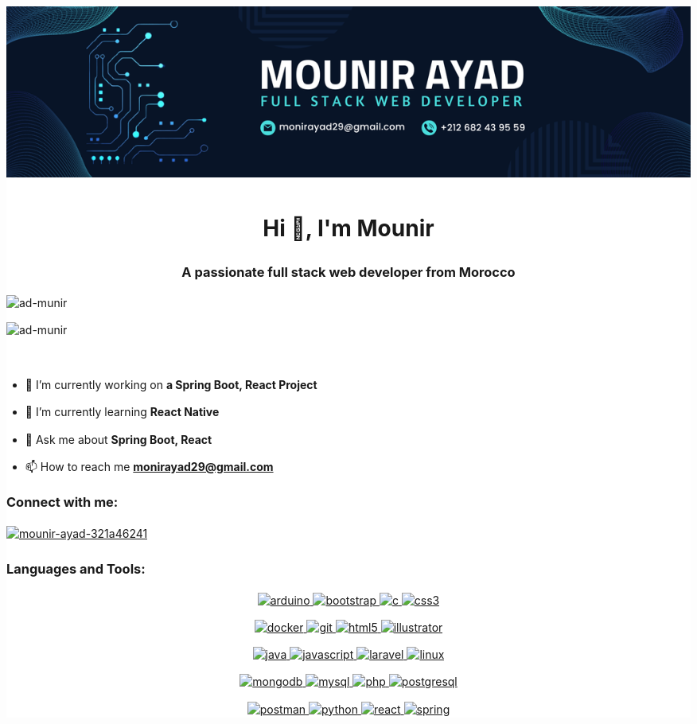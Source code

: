 <img src="https://github.com/ad-munir/ad-munir/blob/main/github-banner.png?raw=true" alt="header" />

<h1 align="center">Hi 👋, I'm Mounir</h1>
<h3 align="center">A passionate full stack web developer from Morocco</h3>
<img width="100%" src="https://gifdb.com/images/high/coding-function-repeat-eat-sleep-7zxwkklr847mhchm.gif" alt="ad-munir" />

<p align="left"> <img src="https://komarev.com/ghpvc/?username=ad-munir&label=Profile%20views&color=0e75b6&style=flat" alt="ad-munir" /> </p>

<p align="left"> <a href="https://twitter.com/" target="blank"><img src="https://img.shields.io/twitter/follow/?logo=twitter&style=for-the-badge" alt="" /></a> </p>

- 🔭 I’m currently working on **a Spring Boot, React Project**

- 🌱 I’m currently learning **React Native**

- 💬 Ask me about **Spring Boot, React**

- 📫 How to reach me **monirayad29@gmail.com**

<h3 align="left">Connect with me:</h3>
<p align="left">
<a href="https://linkedin.com/in/mounir-ayad-321a46241" target="blank"><img align="center" src="https://raw.githubusercontent.com/rahuldkjain/github-profile-readme-generator/master/src/images/icons/Social/linked-in-alt.svg" alt="mounir-ayad-321a46241" height="30" width="40" /></a>
</p>

<h3 align="left">Languages and Tools:</h3>
<p align="center"> 
  <a href="https://www.arduino.cc/" target="_blank" rel="noreferrer"> <img src="https://cdn.worldvectorlogo.com/logos/arduino-1.svg" alt="arduino" width="40" height="40"/> </a>    <a href="https://getbootstrap.com" target="_blank" rel="noreferrer"> <img src="https://raw.githubusercontent.com/devicons/devicon/master/icons/bootstrap/bootstrap-plain-wordmark.svg" alt="bootstrap" width="40" height="40"/> </a>    <a href="https://www.cprogramming.com/" target="_blank" rel="noreferrer"> <img src="https://raw.githubusercontent.com/devicons/devicon/master/icons/c/c-original.svg" alt="c" width="40" height="40"/> </a>    <a href="https://www.w3schools.com/css/" target="_blank" rel="noreferrer"> <img src="https://raw.githubusercontent.com/devicons/devicon/master/icons/css3/css3-original-wordmark.svg" alt="css3" width="40" height="40"/> </a> 
 </p>
 
<p align="center"> 
  <a href="https://www.docker.com/" target="_blank" rel="noreferrer"> <img src="https://raw.githubusercontent.com/devicons/devicon/master/icons/docker/docker-original-wordmark.svg" alt="docker" width="40" height="40"/> </a><a href="https://git-scm.com/" target="_blank" rel="noreferrer"> <img src="https://www.vectorlogo.zone/logos/git-scm/git-scm-icon.svg" alt="git" width="40" height="40"/> </a> <a href="https://www.w3.org/html/" target="_blank" rel="noreferrer"> <img src="https://raw.githubusercontent.com/devicons/devicon/master/icons/html5/html5-original-wordmark.svg" alt="html5" width="40" height="40"/> </a> <a href="https://www.adobe.com/in/products/illustrator.html" target="_blank" rel="noreferrer"> <img src="https://www.vectorlogo.zone/logos/adobe_illustrator/adobe_illustrator-icon.svg" alt="illustrator" width="40" height="40"/> </a> 
</p>

<p align="center"> 
  <a href="https://www.java.com" target="_blank" rel="noreferrer"> <img src="https://raw.githubusercontent.com/devicons/devicon/master/icons/java/java-original.svg" alt="java" width="40" height="40"/> </a> <a href="https://developer.mozilla.org/en-US/docs/Web/JavaScript" target="_blank" rel="noreferrer"> <img src="https://raw.githubusercontent.com/devicons/devicon/master/icons/javascript/javascript-original.svg" alt="javascript" width="40" height="40"/> </a><a href="https://laravel.com/" target="_blank" rel="noreferrer"> <img src="https://raw.githubusercontent.com/devicons/devicon/master/icons/laravel/laravel-plain-wordmark.svg" alt="laravel" width="40" height="40"/> </a> <a href="https://www.linux.org/" target="_blank" rel="noreferrer"> <img src="https://raw.githubusercontent.com/devicons/devicon/master/icons/linux/linux-original.svg" alt="linux" width="40" height="40"/> </a> 
</p>

<p align="center"> 
  <a href="https://www.mongodb.com/" target="_blank" rel="noreferrer"> <img src="https://raw.githubusercontent.com/devicons/devicon/master/icons/mongodb/mongodb-original-wordmark.svg" alt="mongodb" width="40" height="40"/> </a> <a href="https://www.mysql.com/" target="_blank" rel="noreferrer"> <img src="https://raw.githubusercontent.com/devicons/devicon/master/icons/mysql/mysql-original-wordmark.svg" alt="mysql" width="40" height="40"/> </a> <a href="https://www.php.net" target="_blank" rel="noreferrer"> <img src="https://raw.githubusercontent.com/devicons/devicon/master/icons/php/php-original.svg" alt="php" width="40" height="40"/> </a> <a href="https://www.postgresql.org" target="_blank" rel="noreferrer"> <img src="https://raw.githubusercontent.com/devicons/devicon/master/icons/postgresql/postgresql-original-wordmark.svg" alt="postgresql" width="40" height="40"/> </a> 
</p>

<p align="center"> 
  <a href="https://postman.com" target="_blank" rel="noreferrer"> <img src="https://www.vectorlogo.zone/logos/getpostman/getpostman-icon.svg" alt="postman" width="40" height="40"/> </a> <a href="https://www.python.org" target="_blank" rel="noreferrer"> <img src="https://raw.githubusercontent.com/devicons/devicon/master/icons/python/python-original.svg" alt="python" width="40" height="40"/> </a> <a href="https://reactjs.org/" target="_blank" rel="noreferrer"> <img src="https://raw.githubusercontent.com/devicons/devicon/master/icons/react/react-original-wordmark.svg" alt="react" width="40" height="40"/> </a> <a href="https://spring.io/" target="_blank" rel="noreferrer"> <img src="https://www.vectorlogo.zone/logos/springio/springio-icon.svg" alt="spring" width="40" height="40"/> </a>
</p>
